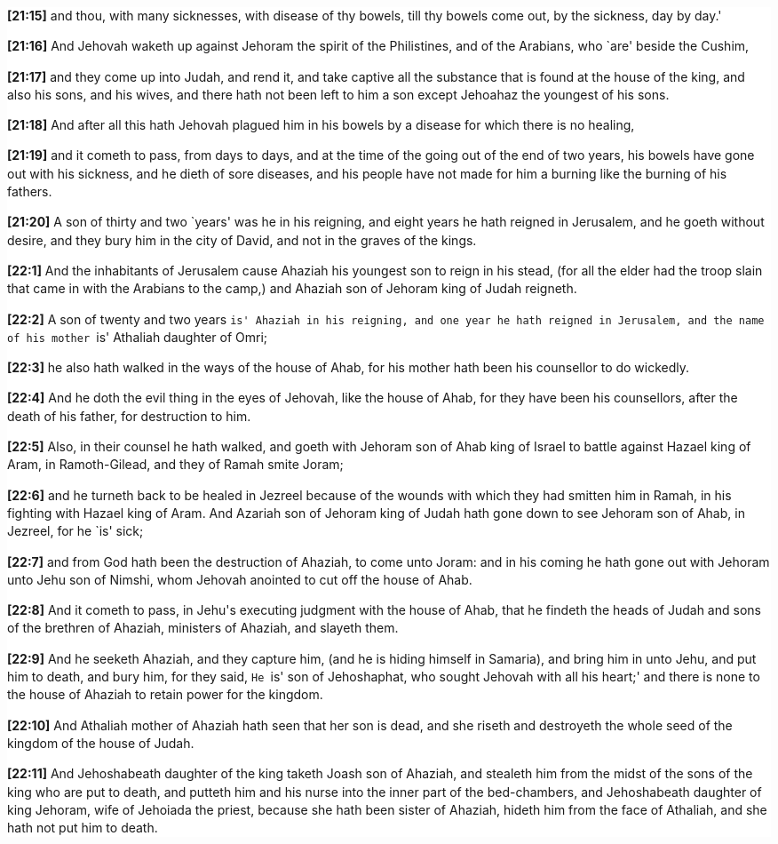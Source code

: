 **[21:15]** and thou, with many sicknesses, with disease of thy bowels, till thy bowels come out, by the sickness, day by day.'

**[21:16]** And Jehovah waketh up against Jehoram the spirit of the Philistines, and of the Arabians, who `are' beside the Cushim,

**[21:17]** and they come up into Judah, and rend it, and take captive all the substance that is found at the house of the king, and also his sons, and his wives, and there hath not been left to him a son except Jehoahaz the youngest of his sons.

**[21:18]** And after all this hath Jehovah plagued him in his bowels by a disease for which there is no healing,

**[21:19]** and it cometh to pass, from days to days, and at the time of the going out of the end of two years, his bowels have gone out with his sickness, and he dieth of sore diseases, and his people have not made for him a burning like the burning of his fathers.

**[21:20]** A son of thirty and two `years' was he in his reigning, and eight years he hath reigned in Jerusalem, and he goeth without desire, and they bury him in the city of David, and not in the graves of the kings.

**[22:1]** And the inhabitants of Jerusalem cause Ahaziah his youngest son to reign in his stead, (for all the elder had the troop slain that came in with the Arabians to the camp,) and Ahaziah son of Jehoram king of Judah reigneth.

**[22:2]** A son of twenty and two years `is' Ahaziah in his reigning, and one year he hath reigned in Jerusalem, and the name of his mother `is' Athaliah daughter of Omri;

**[22:3]** he also hath walked in the ways of the house of Ahab, for his mother hath been his counsellor to do wickedly.

**[22:4]** And he doth the evil thing in the eyes of Jehovah, like the house of Ahab, for they have been his counsellors, after the death of his father, for destruction to him.

**[22:5]** Also, in their counsel he hath walked, and goeth with Jehoram son of Ahab king of Israel to battle against Hazael king of Aram, in Ramoth-Gilead, and they of Ramah smite Joram;

**[22:6]** and he turneth back to be healed in Jezreel because of the wounds with which they had smitten him in Ramah, in his fighting with Hazael king of Aram. And Azariah son of Jehoram king of Judah hath gone down to see Jehoram son of Ahab, in Jezreel, for he `is' sick;

**[22:7]** and from God hath been the destruction of Ahaziah, to come unto Joram: and in his coming he hath gone out with Jehoram unto Jehu son of Nimshi, whom Jehovah anointed to cut off the house of Ahab.

**[22:8]** And it cometh to pass, in Jehu's executing judgment with the house of Ahab, that he findeth the heads of Judah and sons of the brethren of Ahaziah, ministers of Ahaziah, and slayeth them.

**[22:9]** And he seeketh Ahaziah, and they capture him, (and he is hiding himself in Samaria), and bring him in unto Jehu, and put him to death, and bury him, for they said, `He `is' son of Jehoshaphat, who sought Jehovah with all his heart;' and there is none to the house of Ahaziah to retain power for the kingdom.

**[22:10]** And Athaliah mother of Ahaziah hath seen that her son is dead, and she riseth and destroyeth the whole seed of the kingdom of the house of Judah.

**[22:11]** And Jehoshabeath daughter of the king taketh Joash son of Ahaziah, and stealeth him from the midst of the sons of the king who are put to death, and putteth him and his nurse into the inner part of the bed-chambers, and Jehoshabeath daughter of king Jehoram, wife of Jehoiada the priest, because she hath been sister of Ahaziah, hideth him from the face of Athaliah, and she hath not put him to death.
